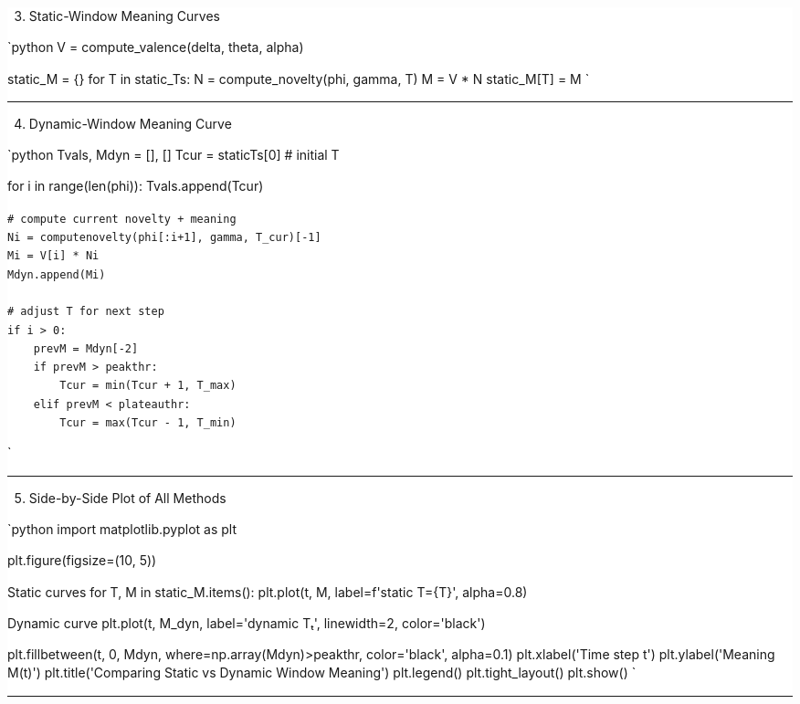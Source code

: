 
3. Static-Window Meaning Curves

`python
V = compute_valence(delta, theta, alpha)

static_M = {}
for T in static_Ts:
    N = compute_novelty(phi, gamma, T)
    M = V * N
    static_M[T] = M
`

---

4. Dynamic-Window Meaning Curve

`python
Tvals, Mdyn = [], []
Tcur = staticTs[0]  # initial T

for i in range(len(phi)):
    Tvals.append(Tcur)
    
    # compute current novelty + meaning
    Ni = computenovelty(phi[:i+1], gamma, T_cur)[-1]
    Mi = V[i] * Ni
    Mdyn.append(Mi)
    
    # adjust T for next step
    if i > 0:
        prevM = Mdyn[-2]
        if prevM > peakthr:
            Tcur = min(Tcur + 1, T_max)
        elif prevM < plateauthr:
            Tcur = max(Tcur - 1, T_min)
`

---

5. Side-by-Side Plot of All Methods

`python
import matplotlib.pyplot as plt

plt.figure(figsize=(10, 5))

Static curves
for T, M in static_M.items():
    plt.plot(t, M, label=f'static T={T}', alpha=0.8)

Dynamic curve
plt.plot(t, M_dyn, label='dynamic Tₜ', linewidth=2, color='black')

plt.fillbetween(t, 0, Mdyn, where=np.array(Mdyn)>peakthr, 
                 color='black', alpha=0.1)
plt.xlabel('Time step t')
plt.ylabel('Meaning M(t)')
plt.title('Comparing Static vs Dynamic Window Meaning')
plt.legend()
plt.tight_layout()
plt.show()
`

---